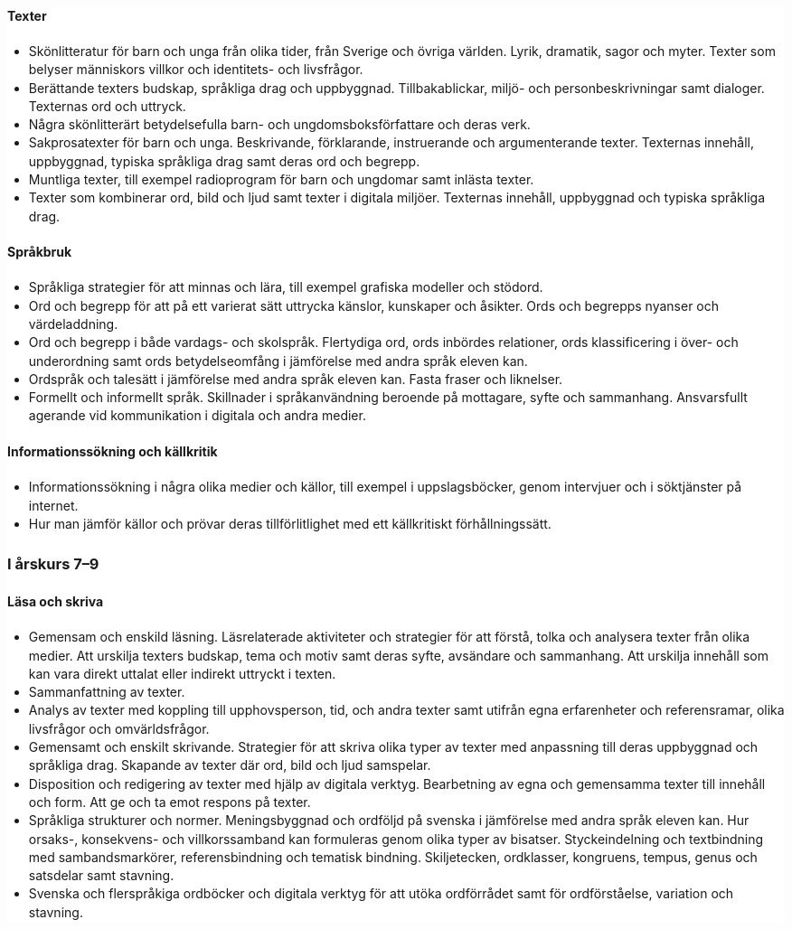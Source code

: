 #### Texter

- Skönlitteratur för barn och unga från olika tider, från Sverige och övriga världen.
Lyrik, dramatik, sagor och myter.
Texter som belyser människors villkor och identitets- och livsfrågor.
- Berättande texters budskap, språkliga drag och uppbyggnad.
Tillbakablickar, miljö- och personbeskrivningar samt dialoger.
Texternas ord och uttryck.
- Några skönlitterärt betydelsefulla barn- och ungdomsboksförfattare och deras verk.
- Sakprosatexter för barn och unga.
Beskrivande, förklarande, instruerande och argumenterande texter.
Texternas innehåll, uppbyggnad, typiska språkliga drag samt deras ord och begrepp.
- Muntliga texter, till exempel radioprogram för barn och ungdomar samt inlästa texter.
- Texter som kombinerar ord, bild och ljud samt texter i digitala miljöer.
Texternas innehåll, uppbyggnad och typiska språkliga drag.

#### Språkbruk

- Språkliga strategier för att minnas och lära, till exempel grafiska modeller och stödord.
- Ord och begrepp för att på ett varierat sätt uttrycka känslor, kunskaper och åsikter.
Ords och begrepps nyanser och värdeladdning.
- Ord och begrepp i både vardags- och skolspråk.
Flertydiga ord, ords inbördes relationer, ords klassificering i över- och underordning samt ords betydelseomfång i jämförelse med andra språk eleven kan.
- Ordspråk och talesätt i jämförelse med andra språk eleven kan.
Fasta fraser och liknelser.
- Formellt och informellt språk.
Skillnader i språkanvändning beroende på mottagare, syfte och sammanhang.
Ansvarsfullt agerande vid kommunikation i digitala och andra medier.

#### Informationssökning och källkritik

- Informationssökning i några olika medier och källor, till exempel i uppslagsböcker, genom intervjuer och i söktjänster på internet.
- Hur man jämför källor och prövar deras tillförlitlighet med ett källkritiskt förhållningssätt.

### I årskurs 7–9

#### Läsa och skriva

- Gemensam och enskild läsning.
Läsrelaterade aktiviteter och strategier för att förstå, tolka och analysera texter från olika medier.
Att urskilja texters budskap, tema och motiv samt deras syfte, avsändare och sammanhang.
Att urskilja innehåll som kan vara direkt uttalat eller indirekt uttryckt i texten.
- Sammanfattning av texter.
- Analys av texter med koppling till upphovsperson, tid, och andra texter samt utifrån egna erfarenheter och referensramar, olika livsfrågor och omvärldsfrågor.
- Gemensamt och enskilt skrivande.
Strategier för att skriva olika typer av texter med anpassning till deras uppbyggnad och språkliga drag.
Skapande av texter där ord, bild och ljud samspelar.
- Disposition och redigering av texter med hjälp av digitala verktyg.
Bearbetning av egna och gemensamma texter till innehåll och form.
Att ge och ta emot respons på texter.
- Språkliga strukturer och normer.
Meningsbyggnad och ordföljd på svenska i jämförelse med andra språk eleven kan.
Hur orsaks-, konsekvens- och villkorssamband kan formuleras genom olika typer av bisatser.
Styckeindelning och textbindning med sambandsmarkörer, referensbindning och tematisk bindning.
Skiljetecken, ordklasser, kongruens, tempus, genus och satsdelar samt stavning.
- Svenska och flerspråkiga ordböcker och digitala verktyg för att utöka ordförrådet samt för ordförståelse, variation och stavning.
